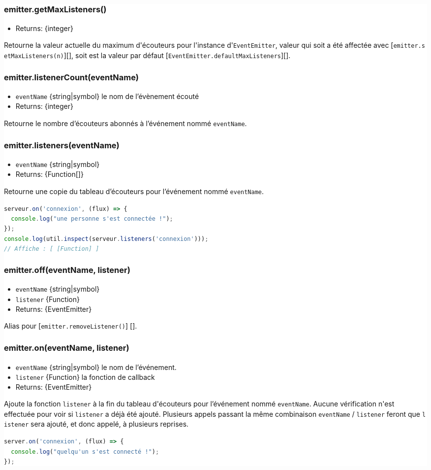 ### emitter.getMaxListeners()



- Returns: {integer}

Retourne la valeur actuelle du maximum d'écouteurs pour l'instance d'`EventEmitter`, valeur qui soit a été affectée avec [`emitter.setMaxListeners(n)`][], soit est la valeur par défaut [`EventEmitter.defaultMaxListeners`][].

### emitter.listenerCount(eventName)



- `eventName` {string|symbol} le nom de l’évènement écouté
- Returns: {integer}

Retourne le nombre d’écouteurs abonnés à l’événement nommé `eventName`.

### emitter.listeners(eventName)



- `eventName` {string|symbol}
- Returns: {Function[]}

Retourne une copie du tableau d’écouteurs pour l’événement nommé `eventName`.

```js
serveur.on('connexion', (flux) => {
  console.log("une personne s'est connectée !");
});
console.log(util.inspect(serveur.listeners('connexion')));
// Affiche : [ [Function] ]
```

### emitter.off(eventName, listener)



- `eventName` {string|symbol}
- `listener` {Function}
- Returns: {EventEmitter}

Alias pour [`emitter.removeListener()`] [].

### emitter.on(eventName, listener)



- `eventName` {string|symbol} le nom de l’événement.
- `listener` {Function} la fonction de callback
- Returns: {EventEmitter}

Ajoute la fonction `listener` à la fin du tableau d'écouteurs pour l’événement nommé `eventName`. Aucune vérification n'est effectuée pour voir si `listener` a déjà été ajouté. Plusieurs appels passant la même combinaison `eventName` / `listener` feront que `listener` sera ajouté, et donc appelé, à plusieurs reprises.

```js
server.on('connexion', (flux) => {
  console.log("quelqu'un s'est connecté !");
});
```
